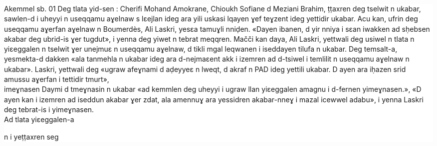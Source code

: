 Akemmel sb. 01
Deg  tlata  yid-sen  : 
  Cherifi 
Mohand  Amokrane,  Chioukh 
Sofiane d Meziani Brahim, ṭṭaxren 
deg  tselwit  n  ukabar,  sawlen-d 
i  uheyyi  n  useqqamu  aɣelnaw  s 
lɛejlan ideg ara yili uskasi lqayen 
ɣef  teɣzent  ideg  yettidir  ukabar. 
Acu  kan,  ufrin  deg  useqqamu 
aɣerfan  aɣelnaw  n  Boumerdès, 
Ali Laskri, yesɛa tamuɣli nniḍen. 
«Dayen ibanen, d yir nniya i sɛan 
iwakken  ad  sḥebsen  akabar  deg 
ubrid-is ɣer tugdut», i yenna deg 
yiwet  n  tebrat  meqqren.  Mačči 
kan  daya,  Ali  Laskri,  yettwali 
deg usiwel n tlata n yiɛeggalen n 
tselwit ɣer unejmuɛ n useqqamu 
aɣelnaw,  d  tikli  mgal  leqwanen 
i  iseddayen  tilufa  n  ukabar.  Deg 
temsalt-a,  yesmekta-d  dakken 
«ala  tanmehla  n  ukabar  ideg  ara 
d-nejmaɛent  akk 
i 
izemren  ad  d-tsiwel  i  temlilit  n 
useqqamu aɣelnaw n ukabar». 
Laskri,  yettwali  deg  «ugraw 
afeɣnami  d  aḍeyyeɛ  n  lweqt,  d 
akraf  n  PAD  ideg  yettili  ukabar. 
D  ayen  ara  iḥazen  srid  amussu 
aɣerfan i tettidir tmurt»,   
imeɣnasen 
Daymi 
d 
tmeɣnasin  n  ukabar  «ad 
kemmlen  deg  uheyyi  i  ugraw 
llan  yiɛeggalen 
amagnu 
i  d-fernen  yimeɣnasen.»,  «D 
ayen  kan  i  izemren  ad  iseddun 
akabar ɣer zdat, ala amennuɣ ara 
yessidren  akabar-nneɣ  i  mazal 
icewwel  adabu»,  i  yenna  Laskri 
deg tebrat-is i yimeɣnasen.  
  Ad 
tlata 
yiɛeggalen-a 

n 
i  yeṭṭaxren  seg 
